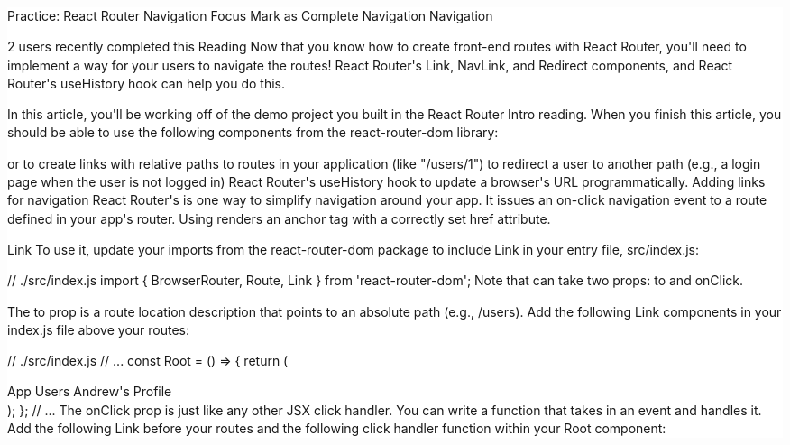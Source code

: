 Practice: React Router Navigation
Focus
Mark as Complete 
Navigation
Navigation

2 users recently completed this Reading
Now that you know how to create front-end routes with React Router, you'll need to implement a way for your users to navigate the routes! React Router's Link, NavLink, and Redirect components, and React Router's useHistory hook can help you do this.

In this article, you'll be working off of the demo project you built in the React Router Intro reading. When you finish this article, you should be able to use the following components from the react-router-dom library:

<Link> or <NavLink> to create links with relative paths to routes in your application (like "/users/1")
<Redirect> to redirect a user to another path (e.g., a login page when the user is not logged in)
React Router's useHistory hook to update a browser's URL programmatically.
Adding links for navigation
React Router's <Link> is one way to simplify navigation around your app. It issues an on-click navigation event to a route defined in your app's router. Using <Link> renders an anchor tag with a correctly set href attribute.

Link
To use it, update your imports from the react-router-dom package to include Link in your entry file, src/index.js:

// ./src/index.js
import { BrowserRouter, Route, Link } from 'react-router-dom';
Note that <Link> can take two props: to and onClick.

The to prop is a route location description that points to an absolute path (e.g., /users). Add the following Link components in your index.js file above your routes:

// ./src/index.js
// ...
const Root = () => {
  return (
    <BrowserRouter>
      <div>
        <Link to="/">App</Link>
        <Link to="/users">Users</Link>
        <Link to="/users/1">Andrew's Profile</Link>
        <Route exact path="/">
          <App />
        </Route>
        <Route path="/users">
          <Users />
        </Route>
        <Route path="/users/:userId">
          <Profile />
        </Route>
      </div>
    </BrowserRouter>
  );
};
// ...
The onClick prop is just like any other JSX click handler. You can write a function that takes in an event and handles it. Add the following Link before your routes and the following click handler function within your Root component:
